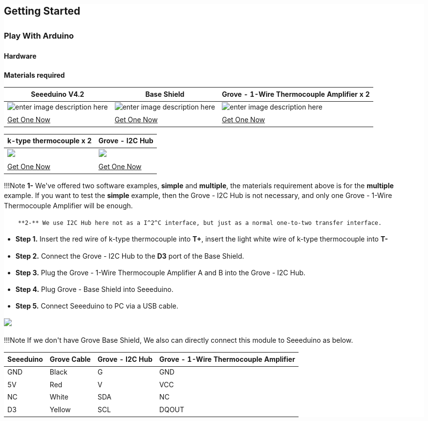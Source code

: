 

## Getting Started

### Play With Arduino

#### Hardware

**Materials required**

| Seeeduino V4.2 | Base Shield| Grove - 1-Wire Thermocouple Amplifier x 2| 
|--------------|-------------|-----------------|
|![enter image description here](https://raw.githubusercontent.com/SeeedDocument/Grove_Light_Sensor/master/images/gs_1.jpg)|![enter image description here](https://raw.githubusercontent.com/SeeedDocument/Grove_Light_Sensor/master/images/gs_4.jpg)|![enter image description here](https://github.com/SeeedDocument/Grove-1_Wire_Themocouple_Amplifier-MAX31850K/raw/master/img/thumbnail.jpg)|
|<a href="http://www.seeedstudio.com/Seeeduino-V4.2-p-2517.html" target="_blank">Get One Now</a>|<a href="https://www.seeedstudio.com/Base-Shield-V2-p-1378.html" target="_blank">Get One Now</a>|<a href="https://www.seeedstudio.com/Grove-1-Wire-Thermocouple-Amplifier-%28MAX31850K%29-p-3159.html" target="_blank">Get One Now</a>|


|k-type thermocouple x 2|Grove - I2C Hub|
|----|---|
|![](https://files.seeedstudio.com/wiki/Grove-1_Wire_Themocouple_Amplifier-MAX31850K/img/thermocouple.jpg)|![](https://files.seeedstudio.com/wiki/Grove-1_Wire_Themocouple_Amplifier-MAX31850K/img/12C%20hub.jpg)|
|<a href="https://www.seeedstudio.com/Thermocouple-Temperature-Sensor-K-Type-1M-p-3132.html" target="_blank">Get One Now</a>|<a href="https://www.seeedstudio.com/Grove-I2C-Hub-p-851.html" target="_blank">Get One Now</a>|


!!!Note
        **1-** We've offered two software examples, **simple** and **multiple**, the materials requirement above is for the  **multiple** example. If you want to test the **simple** example, then the Grove - I2C Hub is not necessary, and only one Grove - 1-Wire Thermocouple Amplifier will be enough.

        **2-** We use I2C Hub here not as a I^2^C interface, but just as a normal one-to-two transfer interface.


- **Step 1.** Insert the red wire of k-type thermocouple into **T+**, insert the light white wire of k-type thermocouple into **T-**

- **Step 2.** Connect the Grove - I2C Hub to the **D3** port of the Base Shield.

- **Step 3.** Plug the Grove - 1-Wire Thermocouple Amplifier A and B into the Grove - I2C Hub.

- **Step 4.** Plug Grove - Base Shield into Seeeduino.

- **Step 5.** Connect Seeeduino to PC via a USB cable.


![](https://files.seeedstudio.com/wiki/Grove-1_Wire_Themocouple_Amplifier-MAX31850K/img/connect.jpg)


!!!Note
        If we don't have Grove Base Shield, We also can directly connect this module to Seeeduino as below.


| Seeeduino     |  Grove Cable |Grove - I2C Hub |Grove - 1-Wire Thermocouple Amplifier|
|---------------|-------------------------|----|-----|
| GND            |  Black                   |G|GND|
| 5V           | Red                   |V|VCC|
| NC            | White                   |SDA|NC|
| D3            | Yellow                  |SCL|DQOUT|
